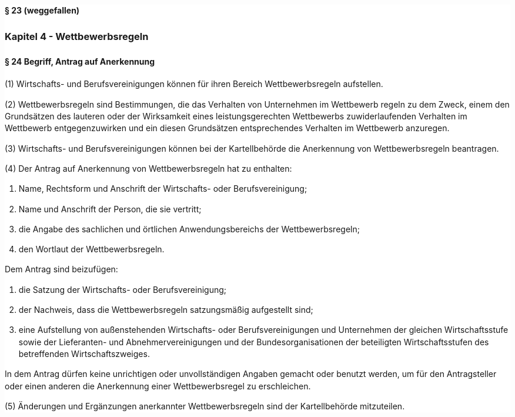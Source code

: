 
#### § 23 (weggefallen)


### Kapitel 4 - Wettbewerbsregeln



#### § 24 Begriff, Antrag auf Anerkennung

(1) Wirtschafts- und Berufsvereinigungen können für ihren Bereich
Wettbewerbsregeln aufstellen.

(2) Wettbewerbsregeln sind Bestimmungen, die das Verhalten von
Unternehmen im Wettbewerb regeln zu dem Zweck, einem den Grundsätzen
des lauteren oder der Wirksamkeit eines leistungsgerechten Wettbewerbs
zuwiderlaufenden Verhalten im Wettbewerb entgegenzuwirken und ein
diesen Grundsätzen entsprechendes Verhalten im Wettbewerb anzuregen.

(3) Wirtschafts- und Berufsvereinigungen können bei der Kartellbehörde
die Anerkennung von Wettbewerbsregeln beantragen.

(4) Der Antrag auf Anerkennung von Wettbewerbsregeln hat zu enthalten:

1.  Name, Rechtsform und Anschrift der Wirtschafts- oder
    Berufsvereinigung;


2.  Name und Anschrift der Person, die sie vertritt;


3.  die Angabe des sachlichen und örtlichen Anwendungsbereichs der
    Wettbewerbsregeln;


4.  den Wortlaut der Wettbewerbsregeln.



Dem Antrag sind beizufügen:

1.  die Satzung der Wirtschafts- oder Berufsvereinigung;


2.  der Nachweis, dass die Wettbewerbsregeln satzungsmäßig aufgestellt
    sind;


3.  eine Aufstellung von außenstehenden Wirtschafts- oder
    Berufsvereinigungen und Unternehmen der gleichen Wirtschaftsstufe
    sowie der Lieferanten- und Abnehmervereinigungen und der
    Bundesorganisationen der beteiligten Wirtschaftsstufen des
    betreffenden Wirtschaftszweiges.



In dem Antrag dürfen keine unrichtigen oder unvollständigen Angaben
gemacht oder benutzt werden, um für den Antragsteller oder einen
anderen die Anerkennung einer Wettbewerbsregel zu erschleichen.

(5) Änderungen und Ergänzungen anerkannter Wettbewerbsregeln sind der
Kartellbehörde mitzuteilen.

